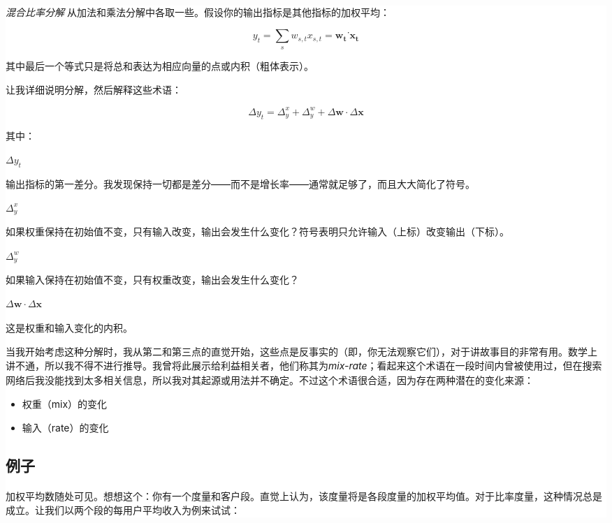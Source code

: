 *混合比率分解* 从加法和乘法分解中各取一些。假设你的输出指标是其他指标的加权平均：

<math alttext="y Subscript t Baseline equals sigma-summation Underscript s Endscripts w Subscript s comma t Baseline x Subscript s comma t Baseline equals bold w Subscript bold t Baseline ModifyingAbove With bold dot bold x Subscript bold t" display="block"><mrow><msub><mi>y</mi> <mi>t</mi></msub> <mo>=</mo> <munder><mo>∑</mo> <mi>s</mi></munder> <msub><mi>w</mi> <mrow><mi>s</mi><mo>,</mo><mi>t</mi></mrow></msub> <msub><mi>x</mi> <mrow><mi>s</mi><mo>,</mo><mi>t</mi></mrow></msub> <mo>=</mo> <msub><mi>𝐰</mi> <mi>𝐭</mi></msub> <mover accent="true"><mo>˙</mo></mover> <msub><mi>𝐱</mi> <mi>𝐭</mi></msub></mrow></math>

其中最后一个等式只是将总和表达为相应向量的点或内积（粗体表示）。

让我详细说明分解，然后解释这些术语：

<math alttext="normal upper Delta y Subscript t Baseline equals normal upper Delta Subscript y Superscript x Baseline plus normal upper Delta Subscript y Superscript w Baseline plus normal upper Delta bold w dot bold upper Delta bold x" display="block"><mrow><mi>Δ</mi> <msub><mi>y</mi> <mi>t</mi></msub> <mo>=</mo> <msubsup><mi>Δ</mi> <mi>y</mi> <mi>x</mi></msubsup> <mo>+</mo> <msubsup><mi>Δ</mi> <mi>y</mi> <mi>w</mi></msubsup> <mo>+</mo> <mi>Δ</mi> <mi>𝐰</mi> <mo>·</mo> <mi>Δ</mi> <mi>𝐱</mi></mrow></math>

其中：

<math alttext="normal upper Delta y Subscript t"><mrow><mi>Δ</mi> <msub><mi>y</mi> <mi>t</mi></msub></mrow></math>

输出指标的第一差分。我发现保持一切都是差分——而不是增长率——通常就足够了，而且大大简化了符号。

<math alttext="normal upper Delta Subscript y Superscript x"><msubsup><mi>Δ</mi> <mi>y</mi> <mi>x</mi></msubsup></math>

如果权重保持在初始值不变，只有输入改变，输出会发生什么变化？符号表明只允许输入（上标）改变输出（下标）。

<math alttext="normal upper Delta Subscript y Superscript w"><msubsup><mi>Δ</mi> <mi>y</mi> <mi>w</mi></msubsup></math>

如果输入保持在初始值不变，只有权重改变，输出会发生什么变化？

<math alttext="normal upper Delta bold w dot bold upper Delta bold x"><mrow><mi>Δ</mi> <mi>𝐰</mi> <mo>·</mo> <mi>Δ</mi> <mi>𝐱</mi></mrow></math>

这是权重和输入变化的内积。

当我开始考虑这种分解时，我从第二和第三点的直觉开始，这些点是反事实的（即，你无法观察它们），对于讲故事目的非常有用。数学上讲不通，所以我不得不进行推导。我曾将此展示给利益相关者，他们称其为*mix-rate*；看起来这个术语在一段时间内曾被使用过，但在搜索网络后我没能找到太多相关信息，所以我对其起源或用法并不确定。不过这个术语很合适，因为存在两种潜在的变化来源：

+   权重（mix）的变化

+   输入（rate）的变化

## 例子

加权平均数随处可见。想想这个：你有一个度量和客户段。直觉上认为，该度量将是各段度量的加权平均值。对于比率度量，这种情况总是成立。让我们以两个段的每用户平均收入为例来试试：

